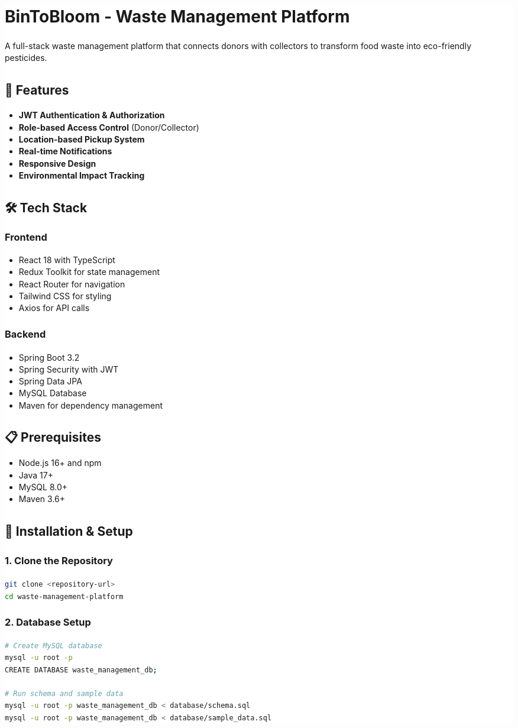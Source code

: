 # BinToBloom - Waste Management Platform

A full-stack waste management platform that connects donors with collectors to transform food waste into eco-friendly pesticides.

## 🚀 Features

- **JWT Authentication & Authorization**
- **Role-based Access Control** (Donor/Collector)
- **Location-based Pickup System**
- **Real-time Notifications**
- **Responsive Design**
- **Environmental Impact Tracking**

## 🛠️ Tech Stack

### Frontend
- React 18 with TypeScript
- Redux Toolkit for state management
- React Router for navigation
- Tailwind CSS for styling
- Axios for API calls

### Backend
- Spring Boot 3.2
- Spring Security with JWT
- Spring Data JPA
- MySQL Database
- Maven for dependency management

## 📋 Prerequisites

- Node.js 16+ and npm
- Java 17+
- MySQL 8.0+
- Maven 3.6+

## 🔧 Installation & Setup

### 1. Clone the Repository
```bash
git clone <repository-url>
cd waste-management-platform
```

### 2. Database Setup
```bash
# Create MySQL database
mysql -u root -p
CREATE DATABASE waste_management_db;

# Run schema and sample data
mysql -u root -p waste_management_db < database/schema.sql
mysql -u root -p waste_management_db < database/sample_data.sql
```
